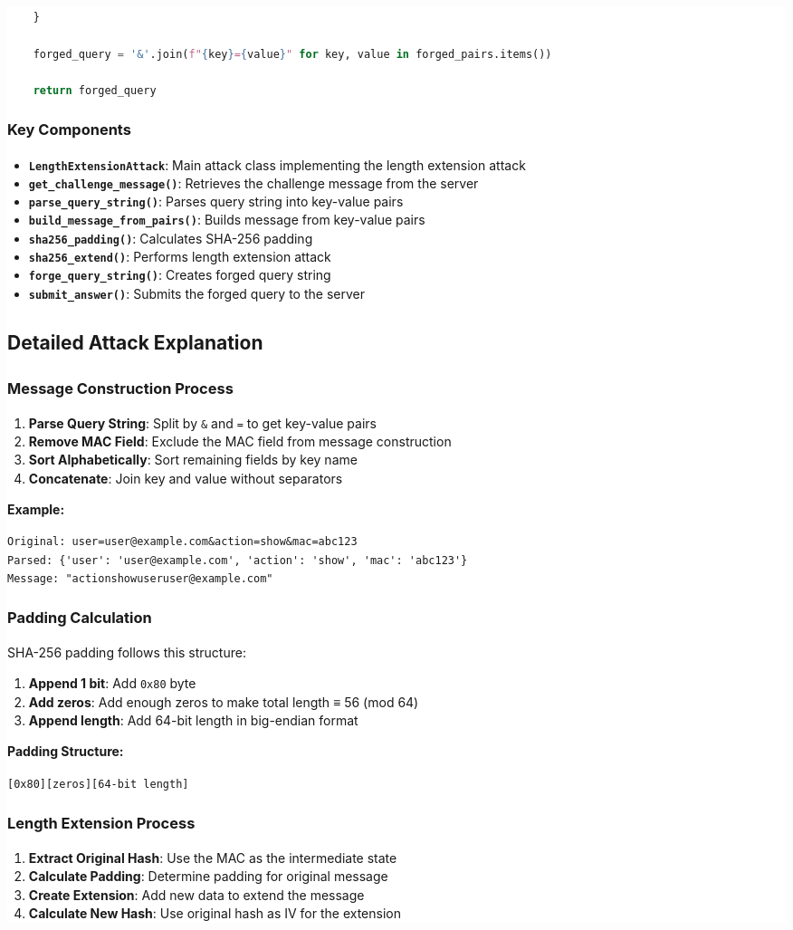 ```python
    }
    
    forged_query = '&'.join(f"{key}={value}" for key, value in forged_pairs.items())
    
    return forged_query
```

### Key Components

- **`LengthExtensionAttack`**: Main attack class implementing the length extension attack
- **`get_challenge_message()`**: Retrieves the challenge message from the server
- **`parse_query_string()`**: Parses query string into key-value pairs
- **`build_message_from_pairs()`**: Builds message from key-value pairs
- **`sha256_padding()`**: Calculates SHA-256 padding
- **`sha256_extend()`**: Performs length extension attack
- **`forge_query_string()`**: Creates forged query string
- **`submit_answer()`**: Submits the forged query to the server

## Detailed Attack Explanation

### Message Construction Process

1. **Parse Query String**: Split by `&` and `=` to get key-value pairs
2. **Remove MAC Field**: Exclude the MAC field from message construction
3. **Sort Alphabetically**: Sort remaining fields by key name
4. **Concatenate**: Join key and value without separators

**Example:**
```
Original: user=user@example.com&action=show&mac=abc123
Parsed: {'user': 'user@example.com', 'action': 'show', 'mac': 'abc123'}
Message: "actionshowuseruser@example.com"
```

### Padding Calculation

SHA-256 padding follows this structure:
1. **Append 1 bit**: Add `0x80` byte
2. **Add zeros**: Add enough zeros to make total length ≡ 56 (mod 64)
3. **Append length**: Add 64-bit length in big-endian format

**Padding Structure:**
```
[0x80][zeros][64-bit length]
```

### Length Extension Process

1. **Extract Original Hash**: Use the MAC as the intermediate state
2. **Calculate Padding**: Determine padding for original message
3. **Create Extension**: Add new data to extend the message
4. **Calculate New Hash**: Use original hash as IV for the extension
